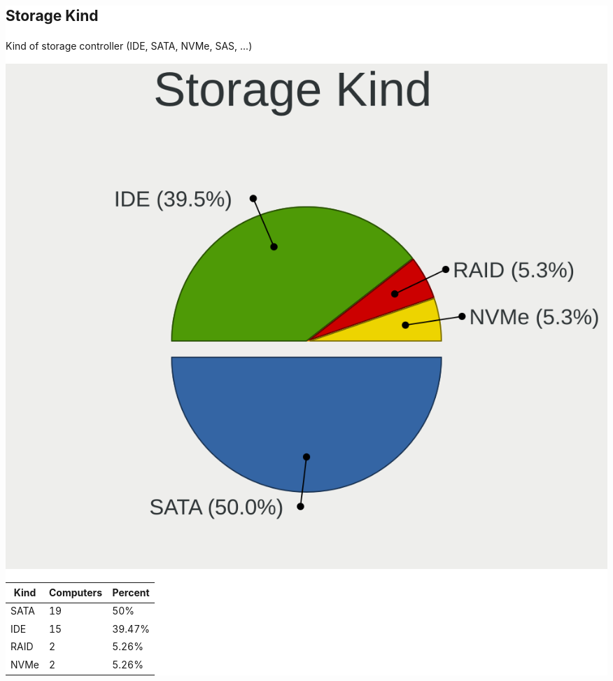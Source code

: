 Storage Kind
------------

Kind of storage controller (IDE, SATA, NVMe, SAS, ...)

![Storage Kind](./images/pie_chart/storage_kind.svg)


| Kind | Computers | Percent |
|------|-----------|---------|
| SATA | 19        | 50%     |
| IDE  | 15        | 39.47%  |
| RAID | 2         | 5.26%   |
| NVMe | 2         | 5.26%   |
